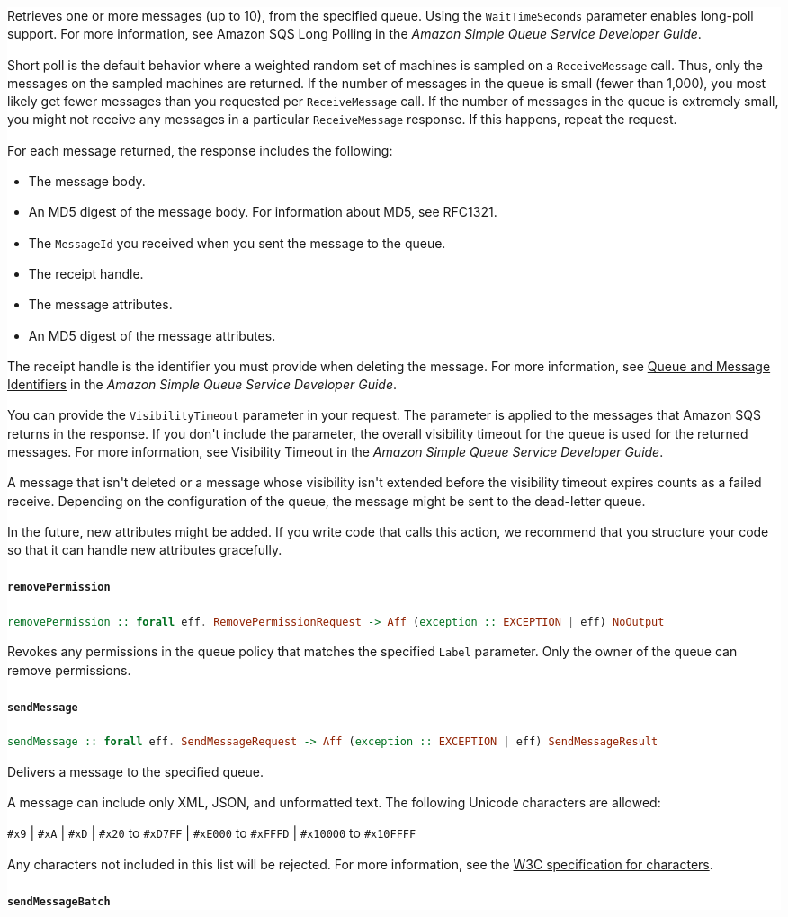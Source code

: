 <p>Retrieves one or more messages (up to 10), from the specified queue. Using the <code>WaitTimeSeconds</code> parameter enables long-poll support. For more information, see <a href="http://docs.aws.amazon.com/AWSSimpleQueueService/latest/SQSDeveloperGuide/sqs-long-polling.html">Amazon SQS Long Polling</a> in the <i>Amazon Simple Queue Service Developer Guide</i>. </p> <p>Short poll is the default behavior where a weighted random set of machines is sampled on a <code>ReceiveMessage</code> call. Thus, only the messages on the sampled machines are returned. If the number of messages in the queue is small (fewer than 1,000), you most likely get fewer messages than you requested per <code>ReceiveMessage</code> call. If the number of messages in the queue is extremely small, you might not receive any messages in a particular <code>ReceiveMessage</code> response. If this happens, repeat the request. </p> <p>For each message returned, the response includes the following:</p> <ul> <li> <p>The message body.</p> </li> <li> <p>An MD5 digest of the message body. For information about MD5, see <a href="https://www.ietf.org/rfc/rfc1321.txt">RFC1321</a>.</p> </li> <li> <p>The <code>MessageId</code> you received when you sent the message to the queue.</p> </li> <li> <p>The receipt handle.</p> </li> <li> <p>The message attributes.</p> </li> <li> <p>An MD5 digest of the message attributes.</p> </li> </ul> <p>The receipt handle is the identifier you must provide when deleting the message. For more information, see <a href="http://docs.aws.amazon.com/AWSSimpleQueueService/latest/SQSDeveloperGuide/sqs-queue-message-identifiers.html">Queue and Message Identifiers</a> in the <i>Amazon Simple Queue Service Developer Guide</i>.</p> <p>You can provide the <code>VisibilityTimeout</code> parameter in your request. The parameter is applied to the messages that Amazon SQS returns in the response. If you don't include the parameter, the overall visibility timeout for the queue is used for the returned messages. For more information, see <a href="http://docs.aws.amazon.com/AWSSimpleQueueService/latest/SQSDeveloperGuide/sqs-visibility-timeout.html">Visibility Timeout</a> in the <i>Amazon Simple Queue Service Developer Guide</i>.</p> <p>A message that isn't deleted or a message whose visibility isn't extended before the visibility timeout expires counts as a failed receive. Depending on the configuration of the queue, the message might be sent to the dead-letter queue.</p> <note> <p>In the future, new attributes might be added. If you write code that calls this action, we recommend that you structure your code so that it can handle new attributes gracefully.</p> </note>

#### `removePermission`

``` purescript
removePermission :: forall eff. RemovePermissionRequest -> Aff (exception :: EXCEPTION | eff) NoOutput
```

<p>Revokes any permissions in the queue policy that matches the specified <code>Label</code> parameter. Only the owner of the queue can remove permissions.</p>

#### `sendMessage`

``` purescript
sendMessage :: forall eff. SendMessageRequest -> Aff (exception :: EXCEPTION | eff) SendMessageResult
```

<p>Delivers a message to the specified queue.</p> <important> <p>A message can include only XML, JSON, and unformatted text. The following Unicode characters are allowed:</p> <p> <code>#x9</code> | <code>#xA</code> | <code>#xD</code> | <code>#x20</code> to <code>#xD7FF</code> | <code>#xE000</code> to <code>#xFFFD</code> | <code>#x10000</code> to <code>#x10FFFF</code> </p> <p>Any characters not included in this list will be rejected. For more information, see the <a href="http://www.w3.org/TR/REC-xml/#charsets">W3C specification for characters</a>.</p> </important>

#### `sendMessageBatch`
